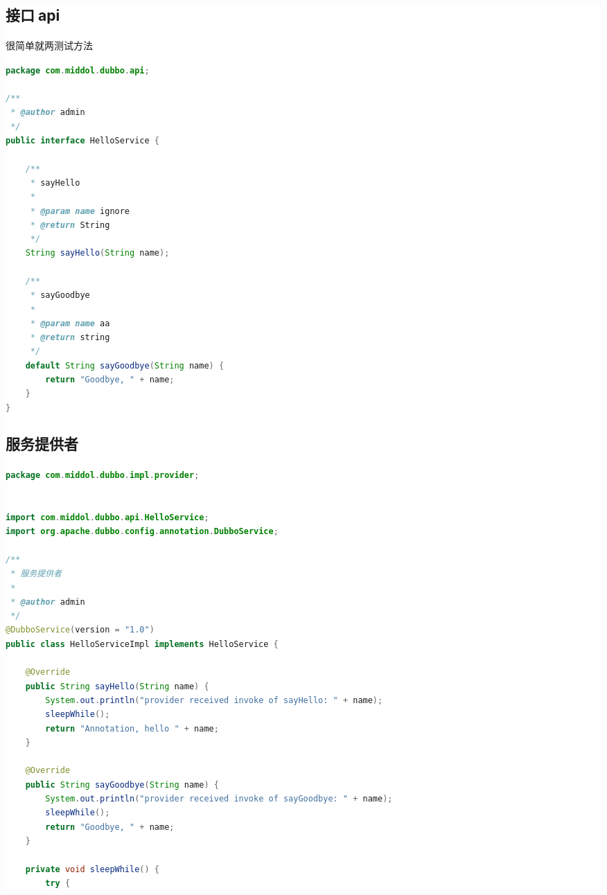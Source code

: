 ## 接口 api
很简单就两测试方法
```java
package com.middol.dubbo.api;

/**
 * @author admin
 */
public interface HelloService {

    /**
     * sayHello
     *
     * @param name ignore
     * @return String
     */
    String sayHello(String name);

    /**
     * sayGoodbye
     *
     * @param name aa
     * @return string
     */
    default String sayGoodbye(String name) {
        return "Goodbye, " + name;
    }
}

```
## 服务提供者
```java
package com.middol.dubbo.impl.provider;


import com.middol.dubbo.api.HelloService;
import org.apache.dubbo.config.annotation.DubboService;

/**
 * 服务提供者
 *
 * @author admin
 */
@DubboService(version = "1.0")
public class HelloServiceImpl implements HelloService {

    @Override
    public String sayHello(String name) {
        System.out.println("provider received invoke of sayHello: " + name);
        sleepWhile();
        return "Annotation, hello " + name;
    }

    @Override
    public String sayGoodbye(String name) {
        System.out.println("provider received invoke of sayGoodbye: " + name);
        sleepWhile();
        return "Goodbye, " + name;
    }

    private void sleepWhile() {
        try {
```